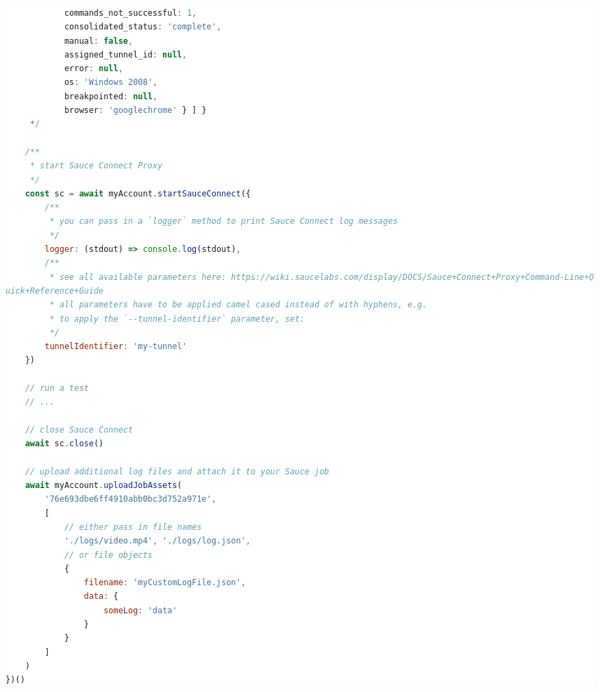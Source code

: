 ```js
            commands_not_successful: 1,
            consolidated_status: 'complete',
            manual: false,
            assigned_tunnel_id: null,
            error: null,
            os: 'Windows 2008',
            breakpointed: null,
            browser: 'googlechrome' } ] }
     */

    /**
     * start Sauce Connect Proxy
     */
    const sc = await myAccount.startSauceConnect({
        /**
         * you can pass in a `logger` method to print Sauce Connect log messages
         */
        logger: (stdout) => console.log(stdout),
        /**
         * see all available parameters here: https://wiki.saucelabs.com/display/DOCS/Sauce+Connect+Proxy+Command-Line+Quick+Reference+Guide
         * all parameters have to be applied camel cased instead of with hyphens, e.g.
         * to apply the `--tunnel-identifier` parameter, set:
         */
        tunnelIdentifier: 'my-tunnel'
    })

    // run a test
    // ...

    // close Sauce Connect
    await sc.close()

    // upload additional log files and attach it to your Sauce job
    await myAccount.uploadJobAssets(
        '76e693dbe6ff4910abb0bc3d752a971e',
        [
            // either pass in file names
            './logs/video.mp4', './logs/log.json',
            // or file objects
            {
                filename: 'myCustomLogFile.json',
                data: {
                    someLog: 'data'
                }
            }
        ]
    )
})()
```
